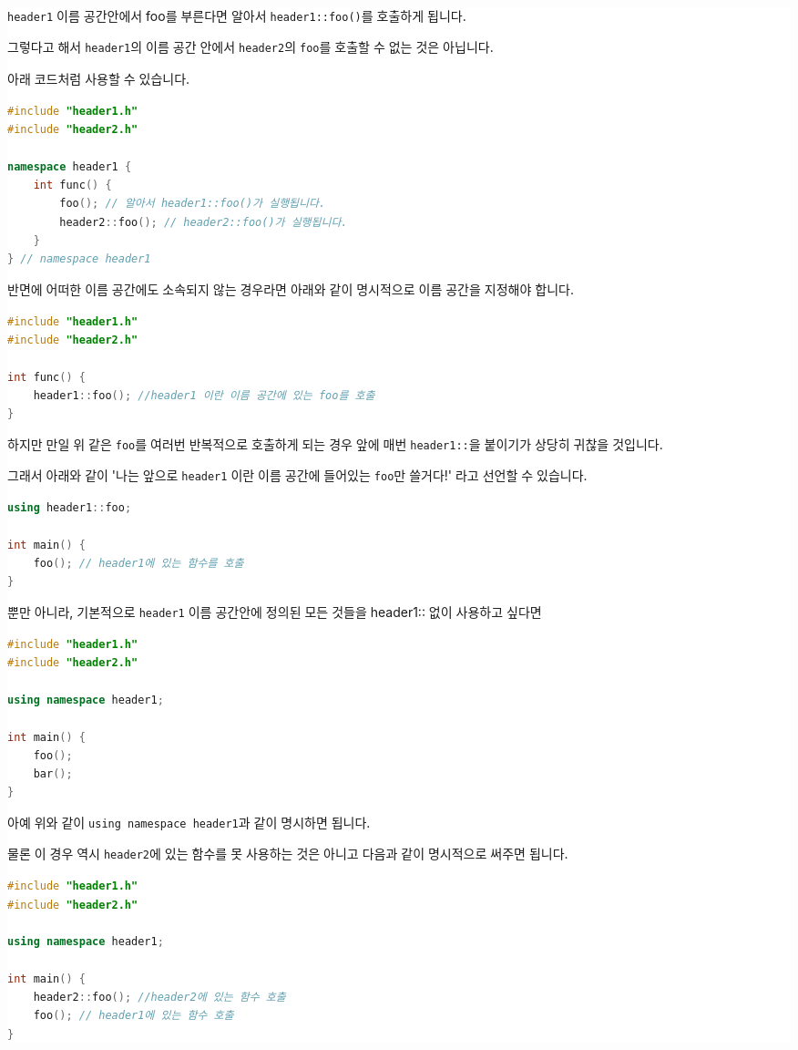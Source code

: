 `header1` 이름 공간안에서 foo를 부른다면 알아서 `header1::foo()`를 호출하게 됩니다.

그렇다고 해서 `header1`의 이름 공간 안에서 `header2`의 `foo`를 호출할 수 없는 것은 아닙니다.

아래 코드처럼 사용할 수 있습니다.

```c++
#include "header1.h"
#include "header2.h"

namespace header1 {
	int func() {
		foo(); // 알아서 header1::foo()가 실행됩니다.
		header2::foo(); // header2::foo()가 실행됩니다.
	}
} // namespace header1
```

반면에 어떠한 이름 공간에도 소속되지 않는 경우라면 아래와 같이 명시적으로 이름 공간을 지정해야 합니다.

``` c++
#include "header1.h"
#include "header2.h"

int func() {
	header1::foo(); //header1 이란 이름 공간에 있는 foo를 호출
}
```
하지만 만일 위 같은 `foo`를 여러번 반복적으로 호출하게 되는 경우 앞에 매번 `header1::`을 붙이기가 상당히 귀찮을 것입니다.

그래서 아래와 같이 '나는 앞으로 `header1` 이란 이름 공간에 들어있는 `foo`만 쓸거다!' 라고 선언할 수 있습니다.

``` c++
using header1::foo;

int main() {
	foo(); // header1에 있는 함수를 호출
}
```

뿐만 아니라, 기본적으로 `header1` 이름 공간안에 정의된 모든 것들을 header1:: 없이 사용하고 싶다면
``` c++
#include "header1.h"
#include "header2.h"

using namespace header1;

int main() {
	foo();
	bar();
}
```

아예 위와 같이 `using namespace header1`과 같이 명시하면 됩니다.

물론 이 경우 역시 `header2`에 있는 함수를 못 사용하는 것은 아니고 다음과 같이 명시적으로 써주면 됩니다.

``` c++
#include "header1.h"
#include "header2.h"

using namespace header1;

int main() {
	header2::foo(); //header2에 있는 함수 호출
	foo(); // header1에 있는 함수 호출
}
```
